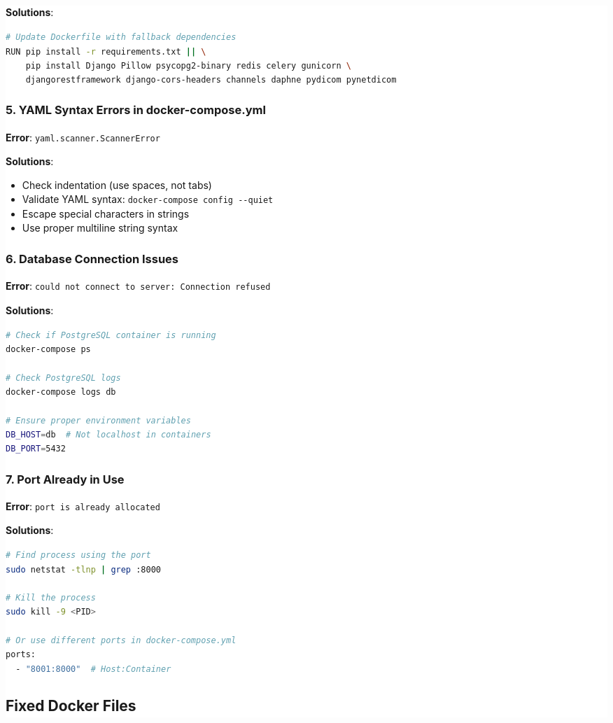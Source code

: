 **Solutions**:
```bash
# Update Dockerfile with fallback dependencies
RUN pip install -r requirements.txt || \
    pip install Django Pillow psycopg2-binary redis celery gunicorn \
    djangorestframework django-cors-headers channels daphne pydicom pynetdicom
```

### 5. YAML Syntax Errors in docker-compose.yml

**Error**: `yaml.scanner.ScannerError`

**Solutions**:
- Check indentation (use spaces, not tabs)
- Validate YAML syntax: `docker-compose config --quiet`
- Escape special characters in strings
- Use proper multiline string syntax

### 6. Database Connection Issues

**Error**: `could not connect to server: Connection refused`

**Solutions**:
```bash
# Check if PostgreSQL container is running
docker-compose ps

# Check PostgreSQL logs
docker-compose logs db

# Ensure proper environment variables
DB_HOST=db  # Not localhost in containers
DB_PORT=5432
```

### 7. Port Already in Use

**Error**: `port is already allocated`

**Solutions**:
```bash
# Find process using the port
sudo netstat -tlnp | grep :8000

# Kill the process
sudo kill -9 <PID>

# Or use different ports in docker-compose.yml
ports:
  - "8001:8000"  # Host:Container
```

## Fixed Docker Files
